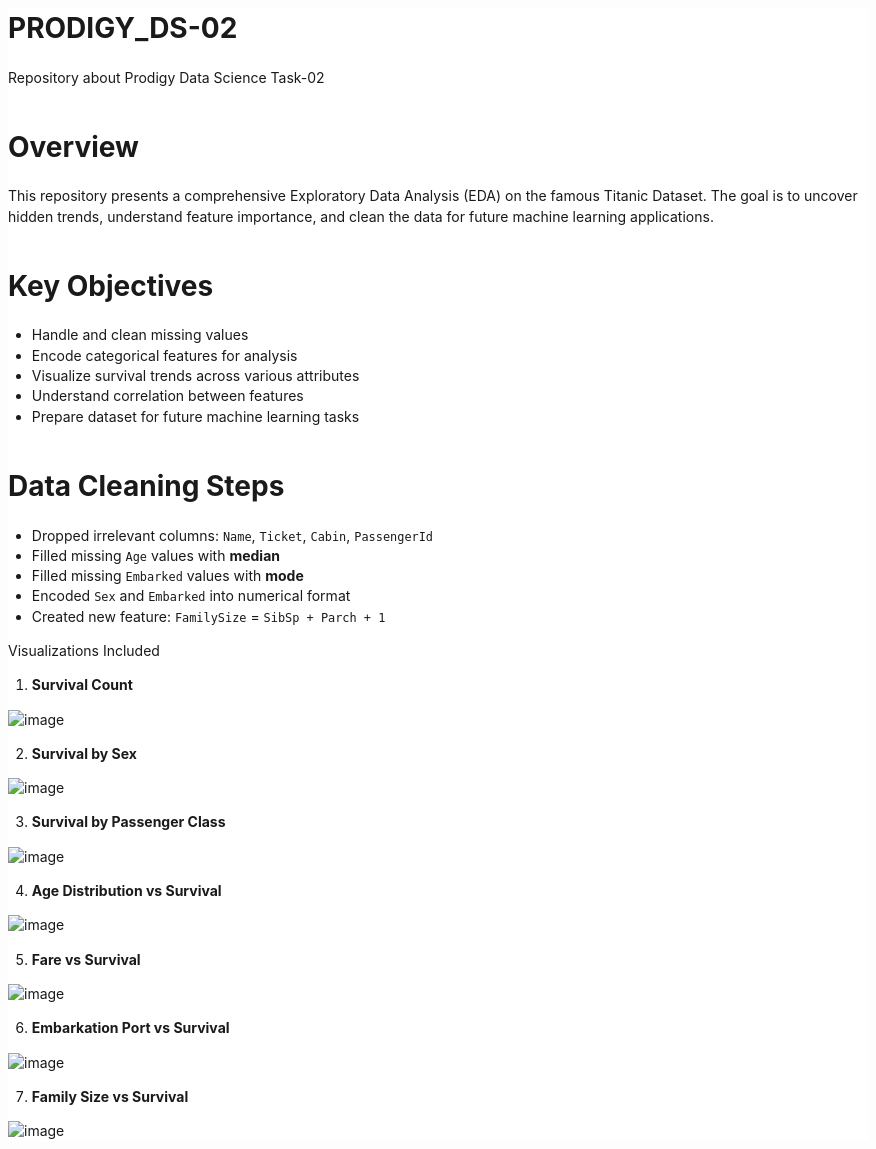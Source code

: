 # PRODIGY_DS-02
Repository about Prodigy Data Science Task-02

# Overview
This repository presents a comprehensive Exploratory Data Analysis (EDA) on the famous Titanic Dataset. The goal is to uncover hidden trends, understand feature importance, and clean the data for future machine learning applications.

# Key Objectives

-  Handle and clean missing values  
-  Encode categorical features for analysis  
-  Visualize survival trends across various attributes  
-  Understand correlation between features  
-  Prepare dataset for future machine learning tasks

 # Data Cleaning Steps

-  Dropped irrelevant columns: `Name`, `Ticket`, `Cabin`, `PassengerId`
-  Filled missing `Age` values with **median**
-  Filled missing `Embarked` values with **mode**
-  Encoded `Sex` and `Embarked` into numerical format
-  Created new feature: `FamilySize` = `SibSp + Parch + 1`

Visualizations Included

1. **Survival Count**
<img width="917" height="544" alt="image" src="https://github.com/user-attachments/assets/84b282cf-c282-4148-882a-06e5d0c8f354" />

2. **Survival by Sex**
<img width="914" height="539" alt="image" src="https://github.com/user-attachments/assets/631b96ec-0222-4b97-b09f-552e271b1436" />

3. **Survival by Passenger Class**
<img width="912" height="549" alt="image" src="https://github.com/user-attachments/assets/e5120816-e4a5-4e4f-8a23-aa896147fd84" />
   
4. **Age Distribution vs Survival**
<img width="916" height="545" alt="image" src="https://github.com/user-attachments/assets/f27f87be-4a5f-4bef-8d6e-f34a2140280d" />
   
5. **Fare vs Survival**
<img width="919" height="553" alt="image" src="https://github.com/user-attachments/assets/f2a229bc-793c-4826-82fb-4d1f2f04a328" />
   
6. **Embarkation Port vs Survival**
<img width="915" height="546" alt="image" src="https://github.com/user-attachments/assets/d27977bd-7a45-4e94-bbaa-4c5462a906b3" />
    
7. **Family Size vs Survival**
<img width="919" height="538" alt="image" src="https://github.com/user-attachments/assets/adbe239c-8a09-43ab-8b79-9951b4552385" />
    